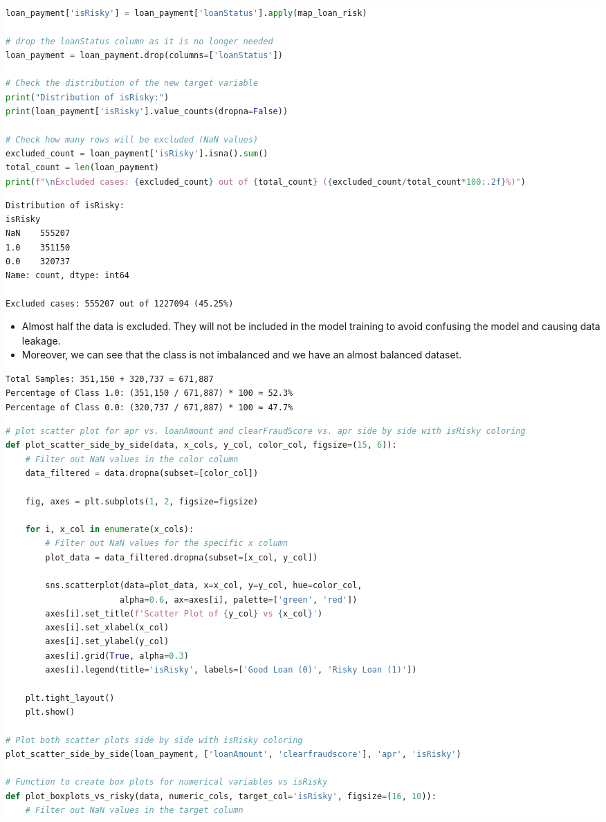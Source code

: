 ```python
loan_payment['isRisky'] = loan_payment['loanStatus'].apply(map_loan_risk)

# drop the loanStatus column as it is no longer needed
loan_payment = loan_payment.drop(columns=['loanStatus'])

# Check the distribution of the new target variable
print("Distribution of isRisky:")
print(loan_payment['isRisky'].value_counts(dropna=False))

# Check how many rows will be excluded (NaN values)
excluded_count = loan_payment['isRisky'].isna().sum()
total_count = len(loan_payment)
print(f"\nExcluded cases: {excluded_count} out of {total_count} ({excluded_count/total_count*100:.2f}%)")
```

    Distribution of isRisky:
    isRisky
    NaN    555207
    1.0    351150
    0.0    320737
    Name: count, dtype: int64
    
    Excluded cases: 555207 out of 1227094 (45.25%)
    

- Almost half the data is excluded. They will not be included in the model training to avoid confusing the model and causing data leakage.
- Moreover, we can see that the class is not imbalanced and we have an almost balanced dataset.

```txt
Total Samples: 351,150 + 320,737 = 671,887
Percentage of Class 1.0: (351,150 / 671,887) * 100 ≈ 52.3%
Percentage of Class 0.0: (320,737 / 671,887) * 100 ≈ 47.7%
```


```python
# plot scatter plot for apr vs. loanAmount and clearFraudScore vs. apr side by side with isRisky coloring
def plot_scatter_side_by_side(data, x_cols, y_col, color_col, figsize=(15, 6)):
    # Filter out NaN values in the color column
    data_filtered = data.dropna(subset=[color_col])
    
    fig, axes = plt.subplots(1, 2, figsize=figsize)
    
    for i, x_col in enumerate(x_cols):
        # Filter out NaN values for the specific x column
        plot_data = data_filtered.dropna(subset=[x_col, y_col])
        
        sns.scatterplot(data=plot_data, x=x_col, y=y_col, hue=color_col, 
                       alpha=0.6, ax=axes[i], palette=['green', 'red'])
        axes[i].set_title(f'Scatter Plot of {y_col} vs {x_col}')
        axes[i].set_xlabel(x_col)
        axes[i].set_ylabel(y_col)
        axes[i].grid(True, alpha=0.3)
        axes[i].legend(title='isRisky', labels=['Good Loan (0)', 'Risky Loan (1)'])
    
    plt.tight_layout()
    plt.show()

# Plot both scatter plots side by side with isRisky coloring
plot_scatter_side_by_side(loan_payment, ['loanAmount', 'clearfraudscore'], 'apr', 'isRisky')

# Function to create box plots for numerical variables vs isRisky
def plot_boxplots_vs_risky(data, numeric_cols, target_col='isRisky', figsize=(16, 10)):
    # Filter out NaN values in the target column
```